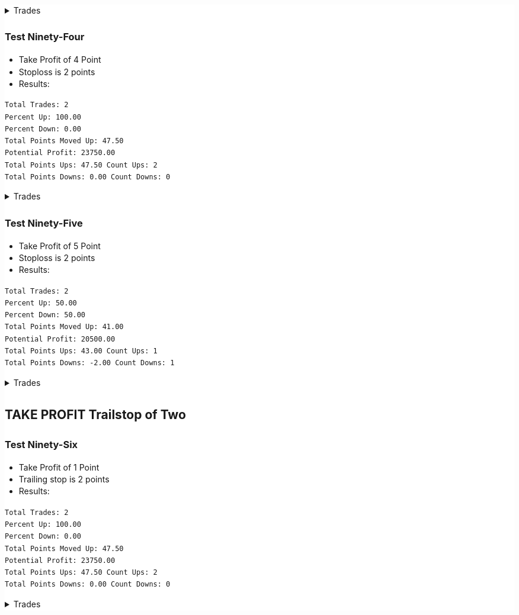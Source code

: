 
<details><summary>Trades</summary></details>

### Test Ninety-Four
* Take Profit of 4 Point
* Stoploss is 2 points
* Results:
```
Total Trades: 2
Percent Up: 100.00
Percent Down: 0.00
Total Points Moved Up: 47.50
Potential Profit: 23750.00
Total Points Ups: 47.50 Count Ups: 2
Total Points Downs: 0.00 Count Downs: 0
```

<details><summary>Trades</summary></details>

### Test Ninety-Five
* Take Profit of 5 Point
* Stoploss is 2 points
* Results:
```
Total Trades: 2
Percent Up: 50.00
Percent Down: 50.00
Total Points Moved Up: 41.00
Potential Profit: 20500.00
Total Points Ups: 43.00 Count Ups: 1
Total Points Downs: -2.00 Count Downs: 1
```

<details><summary>Trades</summary></details>

## TAKE PROFIT Trailstop of Two

### Test Ninety-Six
* Take Profit of 1 Point
* Trailing stop is 2 points
* Results:
```
Total Trades: 2
Percent Up: 100.00
Percent Down: 0.00
Total Points Moved Up: 47.50
Potential Profit: 23750.00
Total Points Ups: 47.50 Count Ups: 2
Total Points Downs: 0.00 Count Downs: 0
```

<details><summary>Trades</summary></details>

